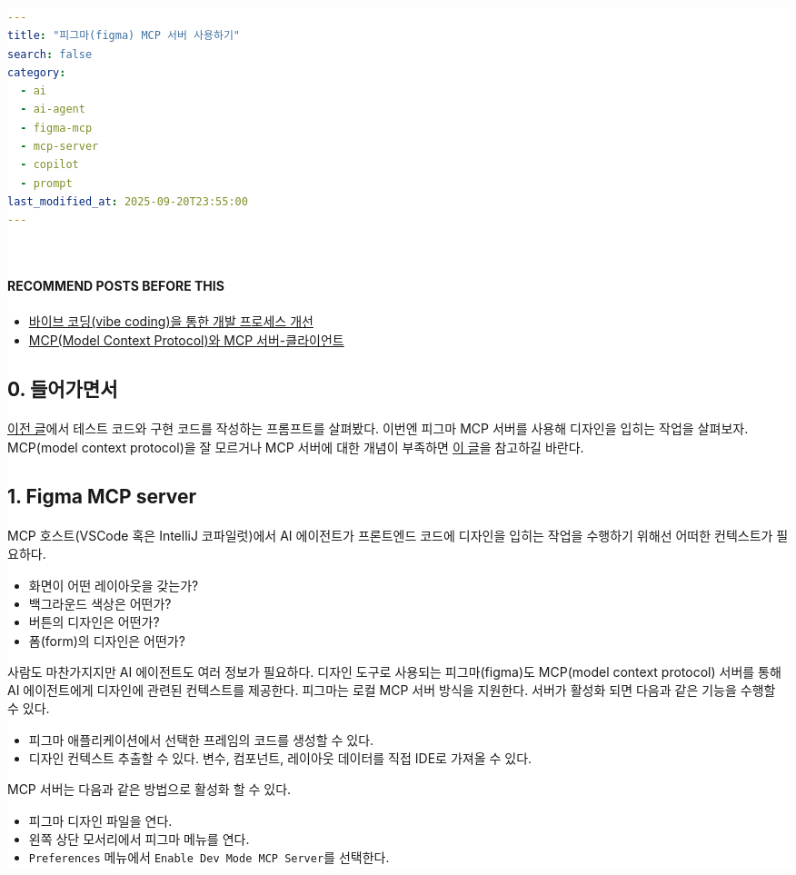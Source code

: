 ```yaml
---
title: "피그마(figma) MCP 서버 사용하기"
search: false
category:
  - ai
  - ai-agent
  - figma-mcp
  - mcp-server
  - copilot
  - prompt
last_modified_at: 2025-09-20T23:55:00
---
```


<br/>

#### RECOMMEND POSTS BEFORE THIS

- [바이브 코딩(vibe coding)을 통한 개발 프로세스 개선][improve-development-process-by-vibe-coding-link]
- [MCP(Model Context Protocol)와 MCP 서버-클라이언트][mcp-and-mcp-server-link]

## 0. 들어가면서

[이전 글][improve-development-process-by-vibe-coding-link]에서 테스트 코드와 구현 코드를 작성하는 프롬프트를 살펴봤다. 이번엔 피그마 MCP 서버를 사용해 디자인을 입히는 작업을 살펴보자. MCP(model context protocol)을 잘 모르거나 MCP 서버에 대한 개념이 부족하면 [이 글][mcp-and-mcp-server-link]을 참고하길 바란다.

## 1. Figma MCP server

MCP 호스트(VSCode 혹은 IntelliJ 코파일럿)에서 AI 에이전트가 프론트엔드 코드에 디자인을 입히는 작업을 수행하기 위해선 어떠한 컨텍스트가 필요하다. 

- 화면이 어떤 레이아웃을 갖는가?
- 백그라운드 색상은 어떤가?
- 버튼의 디자인은 어떤가?
- 폼(form)의 디자인은 어떤가?

사람도 마찬가지지만 AI 에이전트도 여러 정보가 필요하다. 디자인 도구로 사용되는 피그마(figma)도 MCP(model context protocol) 서버를 통해 AI 에이전트에게 디자인에 관련된 컨텍스트를 제공한다. 피그마는 로컬 MCP 서버 방식을 지원한다. 서버가 활성화 되면 다음과 같은 기능을 수행할 수 있다.

- 피그마 애플리케이션에서 선택한 프레임의 코드를 생성할 수 있다. 
- 디자인 컨텍스트 추출할 수 있다. 변수, 컴포넌트, 레이아웃 데이터를 직접 IDE로 가져올 수 있다.

MCP 서버는 다음과 같은 방법으로 활성화 할 수 있다.

- 피그마 디자인 파일을 연다.
- 왼쪽 상단 모서리에서 피그마 메뉴를 연다.
- `Preferences` 메뉴에서 `Enable Dev Mode MCP Server`를 선택한다.

<div align="left">

[improve-development-process-by-vibe-coding-link]: https://junhyunny.github.io/ai/ai-agent/copilot/prompt/improve-development-process-by-vibe-coding/
[mcp-and-mcp-server-link]: https://junhyunny.github.io/ai/ai-agent/model-context-protocol/mcp-server/mcp-client/mcp-and-mcp-server/